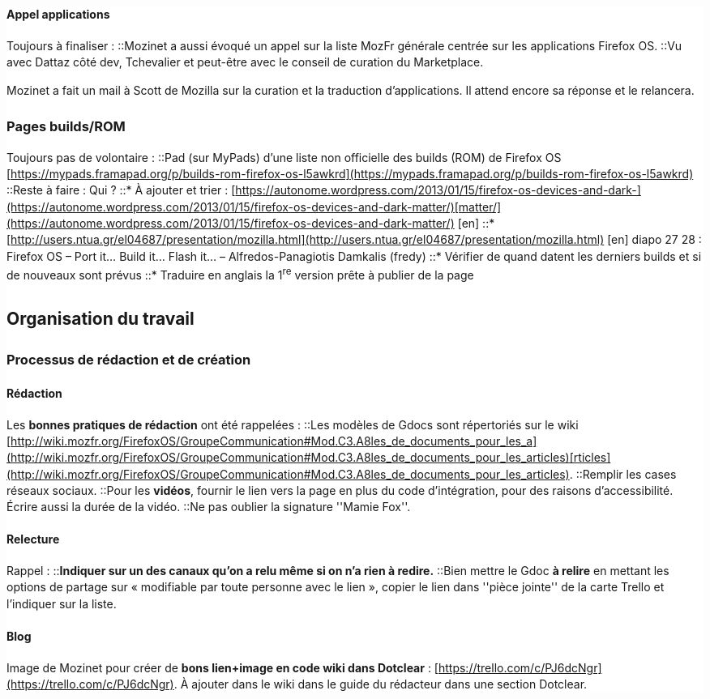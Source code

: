 #### Appel applications

Toujours à finaliser&nbsp;:
::Mozinet a aussi évoqué un appel sur la liste MozFr générale centrée sur les applications Firefox OS.
::Vu avec Dattaz côté dev, Tchevalier et peut-être avec le conseil de curation du Marketplace.

Mozinet a fait un mail à Scott de Mozilla sur la curation et la traduction d’applications. Il attend encore sa réponse et le relancera.

### Pages builds/ROM

Toujours pas de volontaire&nbsp;:
::Pad (sur MyPads) d’une liste non officielle des builds (ROM) de Firefox OS [https://mypads.framapad.org/p/builds-rom-firefox-os-l5awkrd](https://mypads.framapad.org/p/builds-rom-firefox-os-l5awkrd)
::Reste à faire&nbsp;: Qui&nbsp;?
::* À ajouter et trier&nbsp;: [https://autonome.wordpress.com/2013/01/15/firefox-os-devices-and-dark-](https://autonome.wordpress.com/2013/01/15/firefox-os-devices-and-dark-matter/)[matter/](https://autonome.wordpress.com/2013/01/15/firefox-os-devices-and-dark-matter/) [en]
::* [http://users.ntua.gr/el04687/presentation/mozilla.html](http://users.ntua.gr/el04687/presentation/mozilla.html) [en] diapo 27 28&nbsp;: Firefox OS – Port it… Build it… Flash it… – Alfredos-Panagiotis Damkalis (fredy)
::* Vérifier de quand datent les derniers builds et si de nouveaux sont prévus
::* Traduire en anglais la 1<sup>re</sup> version prête à publier de la page

## Organisation du travail

### Processus de rédaction et de création

#### Rédaction

Les __bonnes pratiques de rédaction__ ont été rappelées&nbsp;:
::Les modèles de Gdocs sont répertoriés sur le wiki [http://wiki.mozfr.org/FirefoxOS/GroupeCommunication#Mod.C3.A8les_de_documents_pour_les_a](http://wiki.mozfr.org/FirefoxOS/GroupeCommunication#Mod.C3.A8les_de_documents_pour_les_articles)[rticles](http://wiki.mozfr.org/FirefoxOS/GroupeCommunication#Mod.C3.A8les_de_documents_pour_les_articles).
::Remplir les cases réseaux sociaux.
::Pour les __vidéos__, fournir le lien vers la page en plus du code d’intégration, pour des raisons d’accessibilité. Écrire aussi la durée de la vidéo.
::Ne pas oublier la signature ''Mamie Fox''.

#### Relecture

Rappel&nbsp;:
::__Indiquer sur un des canaux qu’on a relu même si on n’a rien à redire.__
::Bien mettre le Gdoc __à relire__ en mettant les options de partage sur «&nbsp;modifiable par toute personne avec le lien&nbsp;», copier le lien dans ''pièce jointe'' de la carte Trello et l’indiquer sur la liste.

#### Blog

Image de Mozinet pour créer de __bons lien+image en code wiki dans Dotclear__&nbsp;: [https://trello.com/c/PJ6dcNgr](https://trello.com/c/PJ6dcNgr). À ajouter dans le wiki dans le guide du rédacteur dans une section Dotclear.
